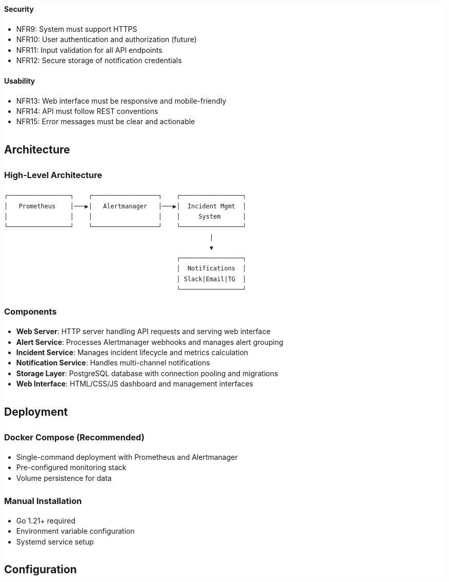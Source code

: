 #### Security
- NFR9: System must support HTTPS
- NFR10: User authentication and authorization (future)
- NFR11: Input validation for all API endpoints
- NFR12: Secure storage of notification credentials

#### Usability
- NFR13: Web interface must be responsive and mobile-friendly
- NFR14: API must follow REST conventions
- NFR15: Error messages must be clear and actionable

## Architecture

### High-Level Architecture

```
┌─────────────────┐    ┌──────────────────┐    ┌─────────────────┐
│   Prometheus    │───▶│   Alertmanager   │───▶│  Incident Mgmt  │
│                 │    │                  │    │     System      │
└─────────────────┘    └──────────────────┘    └─────────────────┘
                                                        │
                                                        ▼
                                               ┌─────────────────┐
                                               │  Notifications  │
                                               │ Slack|Email|TG  │
                                               └─────────────────┘
```

### Components

- **Web Server**: HTTP server handling API requests and serving web interface
- **Alert Service**: Processes Alertmanager webhooks and manages alert grouping
- **Incident Service**: Manages incident lifecycle and metrics calculation
- **Notification Service**: Handles multi-channel notifications
- **Storage Layer**: PostgreSQL database with connection pooling and migrations
- **Web Interface**: HTML/CSS/JS dashboard and management interfaces

## Deployment

### Docker Compose (Recommended)
- Single-command deployment with Prometheus and Alertmanager
- Pre-configured monitoring stack
- Volume persistence for data

### Manual Installation
- Go 1.21+ required
- Environment variable configuration
- Systemd service setup

## Configuration
